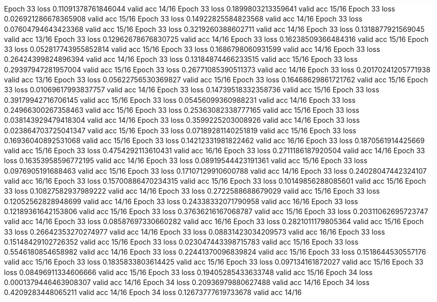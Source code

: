Epoch 33 loss 0.11091378761846044 valid acc 14/16
Epoch 33 loss 0.1899803213359641 valid acc 15/16
Epoch 33 loss 0.026921286678365908 valid acc 15/16
Epoch 33 loss 0.14922825584823568 valid acc 14/16
Epoch 33 loss 0.07604794643423368 valid acc 15/16
Epoch 33 loss 0.3219260388602711 valid acc 14/16
Epoch 33 loss 0.1318877921569045 valid acc 13/16
Epoch 33 loss 0.12962678676830725 valid acc 14/16
Epoch 33 loss 0.16238509366484316 valid acc 15/16
Epoch 33 loss 0.052817743955852814 valid acc 15/16
Epoch 33 loss 0.1686798060931599 valid acc 14/16
Epoch 33 loss 0.26424399824896394 valid acc 14/16
Epoch 33 loss 0.13184874466233515 valid acc 15/16
Epoch 33 loss 0.29397947281957004 valid acc 15/16
Epoch 33 loss 0.26771085390511373 valid acc 14/16
Epoch 33 loss 0.20170241205771938 valid acc 13/16
Epoch 33 loss 0.05622756530369827 valid acc 15/16
Epoch 33 loss 0.16468629861721762 valid acc 15/16
Epoch 33 loss 0.01069617993837757 valid acc 14/16
Epoch 33 loss 0.14739518332358736 valid acc 15/16
Epoch 33 loss 0.39179942716706145 valid acc 15/16
Epoch 33 loss 0.05456099360988231 valid acc 14/16
Epoch 33 loss 0.24966300267358463 valid acc 15/16
Epoch 33 loss 0.25363082338777165 valid acc 15/16
Epoch 33 loss 0.038143929479418304 valid acc 14/16
Epoch 33 loss 0.3599225203008926 valid acc 14/16
Epoch 33 loss 0.023864703725041347 valid acc 15/16
Epoch 33 loss 0.07189281140251819 valid acc 15/16
Epoch 33 loss 0.16936040892531068 valid acc 15/16
Epoch 33 loss 0.14212331981822462 valid acc 16/16
Epoch 33 loss 0.1870561914425669 valid acc 15/16
Epoch 33 loss 0.4754292113610431 valid acc 16/16
Epoch 33 loss 0.2711186187920504 valid acc 14/16
Epoch 33 loss 0.16353958596772195 valid acc 14/16
Epoch 33 loss 0.08919544423191361 valid acc 15/16
Epoch 33 loss 0.0976905191688463 valid acc 15/16
Epoch 33 loss 0.17107129910600788 valid acc 14/16
Epoch 33 loss 0.24028047442324107 valid acc 16/16
Epoch 33 loss 0.15700886470234315 valid acc 15/16
Epoch 33 loss 0.10149856288085601 valid acc 15/16
Epoch 33 loss 0.10827582937989222 valid acc 14/16
Epoch 33 loss 0.2722588688679029 valid acc 15/16
Epoch 33 loss 0.12052562828948699 valid acc 14/16
Epoch 33 loss 0.24338332071790958 valid acc 16/16
Epoch 33 loss 0.12189361642153806 valid acc 15/16
Epoch 33 loss 0.37636216167068787 valid acc 15/16
Epoch 33 loss 0.20311062695723747 valid acc 14/16
Epoch 33 loss 0.08587697330660282 valid acc 16/16
Epoch 33 loss 0.2821011179805364 valid acc 15/16
Epoch 33 loss 0.26642353270274977 valid acc 14/16
Epoch 33 loss 0.08831423034209573 valid acc 16/16
Epoch 33 loss 0.15148429102726352 valid acc 15/16
Epoch 33 loss 0.023047443398715783 valid acc 15/16
Epoch 33 loss 0.5546180854658982 valid acc 14/16
Epoch 33 loss 0.22441370096839824 valid acc 15/16
Epoch 33 loss 0.1518644530557176 valid acc 15/16
Epoch 33 loss 0.1835833803614425 valid acc 15/16
Epoch 33 loss 0.097134161872027 valid acc 15/16
Epoch 33 loss 0.08496911334606666 valid acc 15/16
Epoch 33 loss 0.19405285433633748 valid acc 15/16
Epoch 34 loss 0.0001379446463908307 valid acc 14/16
Epoch 34 loss 0.20936979880627488 valid acc 14/16
Epoch 34 loss 0.4209283448065211 valid acc 14/16
Epoch 34 loss 0.12673777619733678 valid acc 14/16